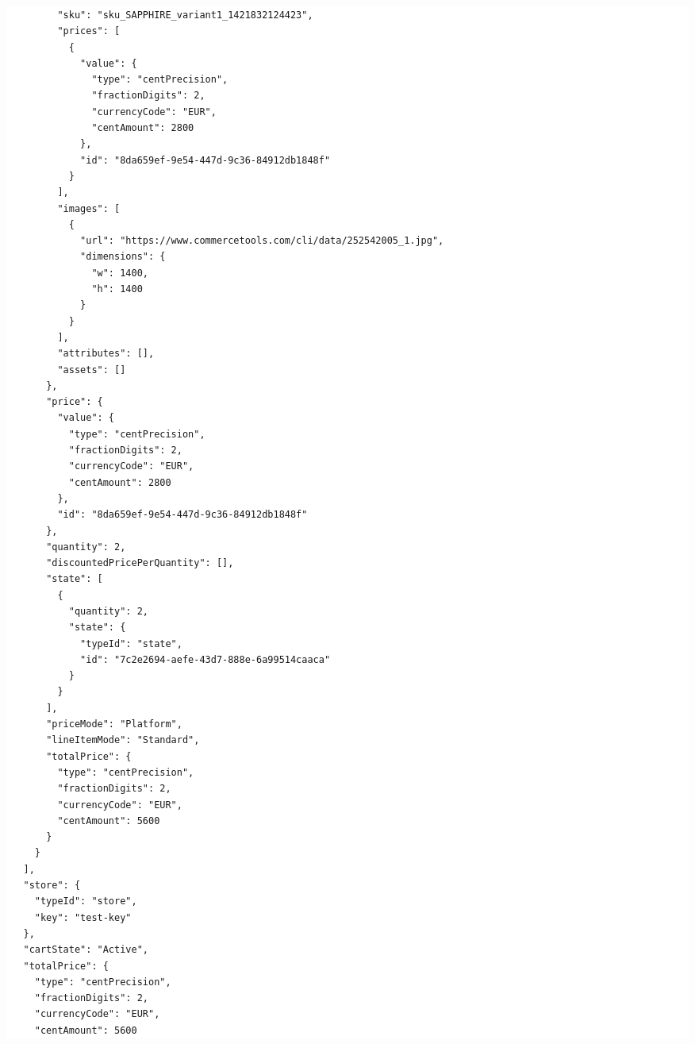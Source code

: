              "sku": "sku_SAPPHIRE_variant1_1421832124423",
             "prices": [
               {
                 "value": {
                   "type": "centPrecision",
                   "fractionDigits": 2,
                   "currencyCode": "EUR",
                   "centAmount": 2800
                 },
                 "id": "8da659ef-9e54-447d-9c36-84912db1848f"
               }
             ],
             "images": [
               {
                 "url": "https://www.commercetools.com/cli/data/252542005_1.jpg",
                 "dimensions": {
                   "w": 1400,
                   "h": 1400
                 }
               }
             ],
             "attributes": [],
             "assets": []
           },
           "price": {
             "value": {
               "type": "centPrecision",
               "fractionDigits": 2,
               "currencyCode": "EUR",
               "centAmount": 2800
             },
             "id": "8da659ef-9e54-447d-9c36-84912db1848f"
           },
           "quantity": 2,
           "discountedPricePerQuantity": [],
           "state": [
             {
               "quantity": 2,
               "state": {
                 "typeId": "state",
                 "id": "7c2e2694-aefe-43d7-888e-6a99514caaca"
               }
             }
           ],
           "priceMode": "Platform",
           "lineItemMode": "Standard",
           "totalPrice": {
             "type": "centPrecision",
             "fractionDigits": 2,
             "currencyCode": "EUR",
             "centAmount": 5600
           }
         }
       ],
       "store": {
         "typeId": "store",
         "key": "test-key"
       },
       "cartState": "Active",
       "totalPrice": {
         "type": "centPrecision",
         "fractionDigits": 2,
         "currencyCode": "EUR",
         "centAmount": 5600